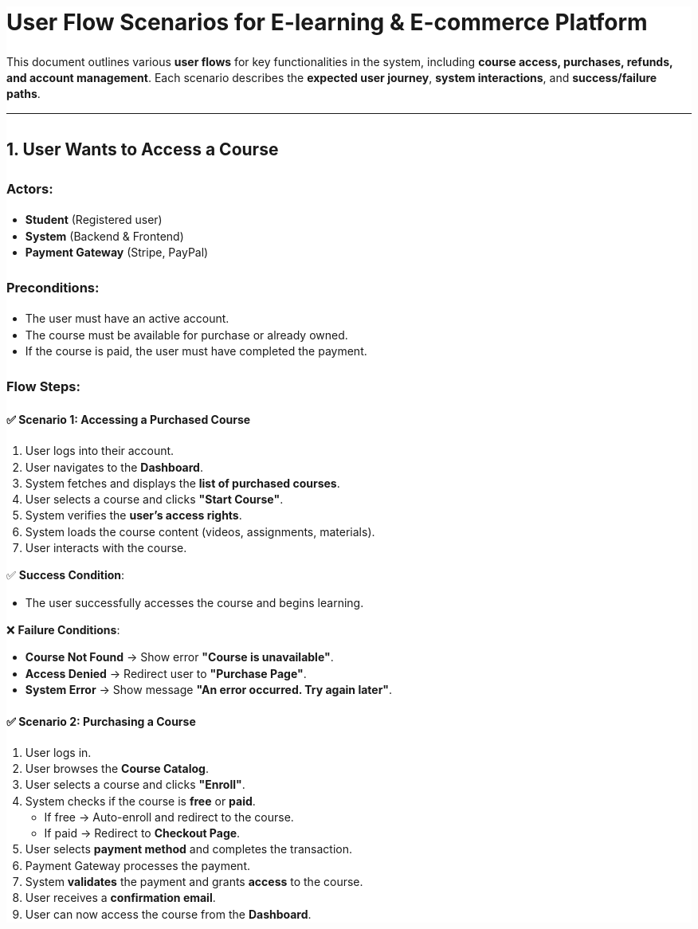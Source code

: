 # **User Flow Scenarios for E-learning & E-commerce Platform**  

This document outlines various **user flows** for key functionalities in the system, including **course access, purchases, refunds, and account management**. Each scenario describes the **expected user journey**, **system interactions**, and **success/failure paths**.

---

## **1. User Wants to Access a Course**
### **Actors**: 
- **Student** (Registered user)
- **System** (Backend & Frontend)
- **Payment Gateway** (Stripe, PayPal)

### **Preconditions**:  
- The user must have an active account.  
- The course must be available for purchase or already owned.  
- If the course is paid, the user must have completed the payment.  

### **Flow Steps**:  
#### ✅ **Scenario 1: Accessing a Purchased Course**
1. User logs into their account.
2. User navigates to the **Dashboard**.
3. System fetches and displays the **list of purchased courses**.
4. User selects a course and clicks **"Start Course"**.
5. System verifies the **user’s access rights**.
6. System loads the course content (videos, assignments, materials).  
7. User interacts with the course.

✅ **Success Condition**:  
- The user successfully accesses the course and begins learning.

❌ **Failure Conditions**:
- **Course Not Found** → Show error **"Course is unavailable"**.
- **Access Denied** → Redirect user to **"Purchase Page"**.
- **System Error** → Show message **"An error occurred. Try again later"**.

#### ✅ **Scenario 2: Purchasing a Course**
1. User logs in.
2. User browses the **Course Catalog**.
3. User selects a course and clicks **"Enroll"**.
4. System checks if the course is **free** or **paid**.
   - If free → Auto-enroll and redirect to the course.
   - If paid → Redirect to **Checkout Page**.
5. User selects **payment method** and completes the transaction.
6. Payment Gateway processes the payment.
7. System **validates** the payment and grants **access** to the course.
8. User receives a **confirmation email**.
9. User can now access the course from the **Dashboard**.
